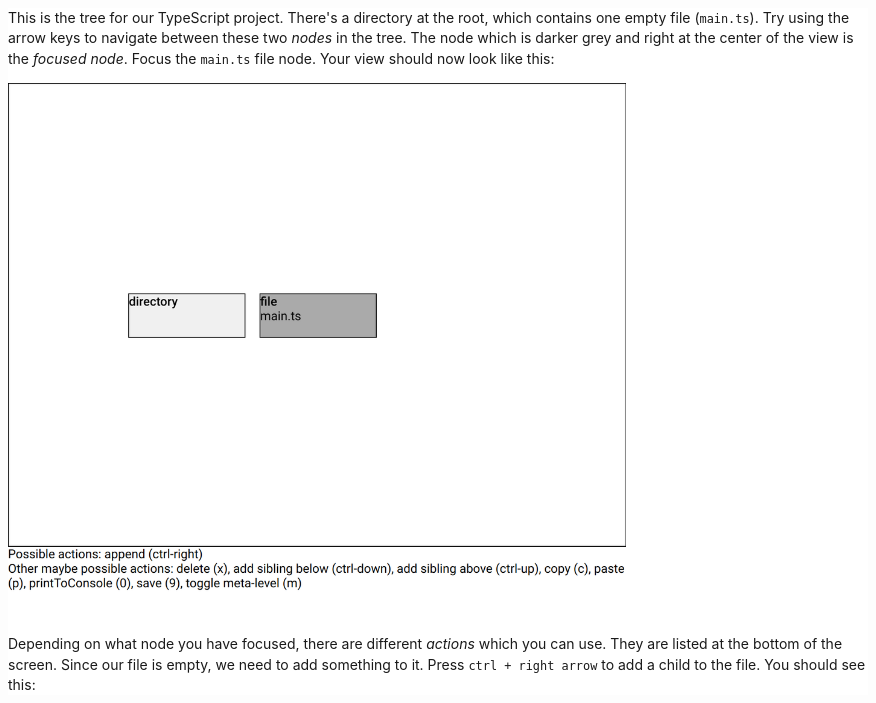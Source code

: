This is the tree for our TypeScript project. There's a directory at the root, which contains one empty file (`main.ts`). Try using the arrow keys to navigate between these two _nodes_ in the tree. The node which is darker grey and right at the center of the view is the _focused node_. Focus the `main.ts` file node. Your view should now look like this:

<img src="./images/hello-world/02-empty-file-focused.png" alt="Focused empty main.ts file" width="618">

Depending on what node you have focused, there are different _actions_ which you can use. They are listed at the bottom of the screen. Since our file is empty, we need to add something to it. Press `ctrl + right arrow` to add a child to the file. You should see this:
